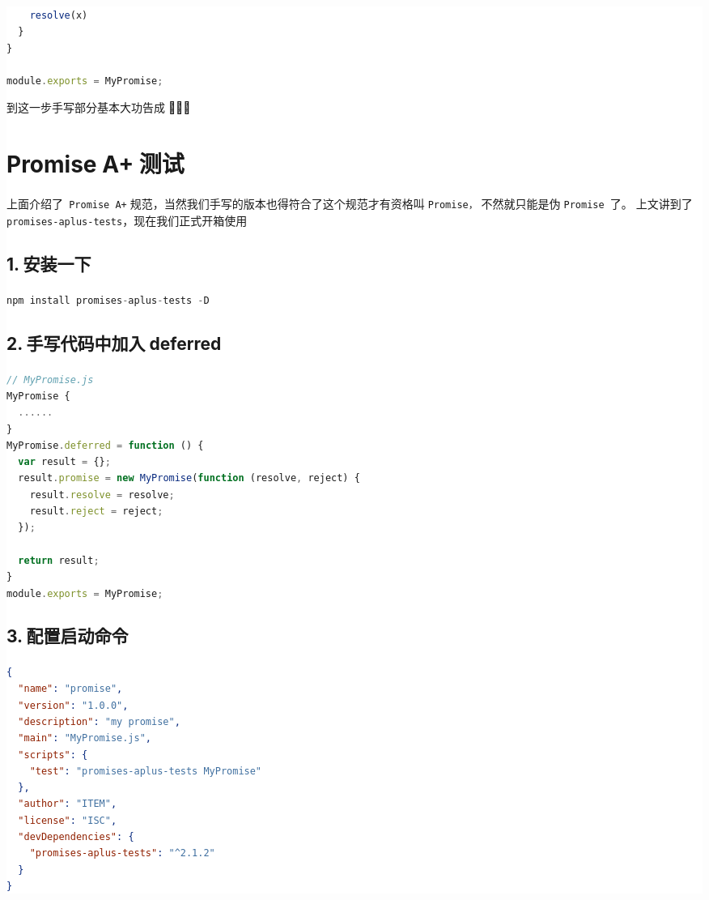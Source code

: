 ````js
    resolve(x)
  }
}

module.exports = MyPromise;
````

到这一步手写部分基本大功告成 🎉🎉🎉

# Promise A+ 测试

上面介绍了` Promise A+` 规范，当然我们手写的版本也得符合了这个规范才有资格叫 `Promise，` 不然就只能是伪 `Promise `了。
上文讲到了` promises-aplus-tests`，现在我们正式开箱使用


## 1. 安装一下

````js
npm install promises-aplus-tests -D
````

## 2. 手写代码中加入 deferred

````js
// MyPromise.js
MyPromise {
  ......
}
MyPromise.deferred = function () {
  var result = {};
  result.promise = new MyPromise(function (resolve, reject) {
    result.resolve = resolve;
    result.reject = reject;
  });

  return result;
}
module.exports = MyPromise;
````

## 3. 配置启动命令


````json
{
  "name": "promise",
  "version": "1.0.0",
  "description": "my promise",
  "main": "MyPromise.js",
  "scripts": {
    "test": "promises-aplus-tests MyPromise"
  },
  "author": "ITEM",
  "license": "ISC",
  "devDependencies": {
    "promises-aplus-tests": "^2.1.2"
  }
}
````
